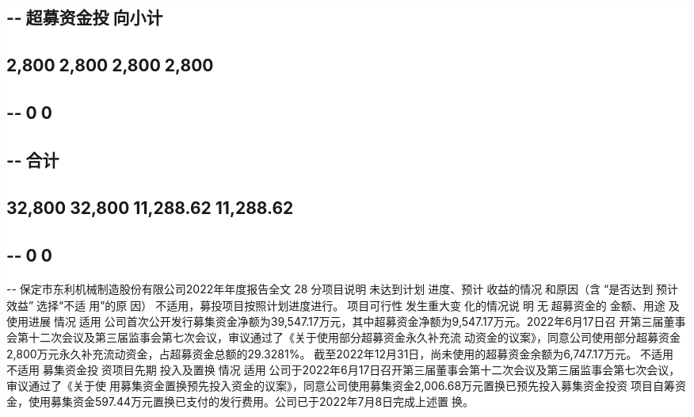 --
超募资金投
向小计
--
2,800
2,800
2,800
2,800
--
--
0
0
--
--
合计
--
32,800
32,800
11,288.62
11,288.62
--
--
0
0
--
--
保定市东利机械制造股份有限公司2022年年度报告全文
28
分项目说明
未达到计划
进度、预计
收益的情况
和原因（含
“是否达到
预计效益”
选择“不适
用”的原
因）
不适用，募投项目按照计划进度进行。
项目可行性
发生重大变
化的情况说
明
无
超募资金的
金额、用途
及使用进展
情况
适用
公司首次公开发行募集资金净额为39,547.17万元，其中超募资金净额为9,547.17万元。2022年6月17日召
开第三届董事会第十二次会议及第三届监事会第七次会议，审议通过了《关于使用部分超募资金永久补充流
动资金的议案》，同意公司使用部分超募资金2,800万元永久补充流动资金，占超募资金总额的29.3281%。
截至2022年12月31日，尚未使用的超募资金余额为6,747.17万元。
不适用
不适用
募集资金投
资项目先期
投入及置换
情况
适用
公司于2022年6月17日召开第三届董事会第十二次会议及第三届监事会第七次会议，审议通过了《关于使
用募集资金置换预先投入资金的议案》，同意公司使用募集资金2,006.68万元置换已预先投入募集资金投资
项目自筹资金，使用募集资金597.44万元置换已支付的发行费用。公司已于2022年7月8日完成上述置
换。